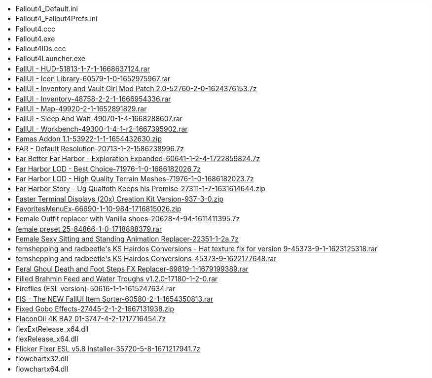 *  Fallout4_Default.ini
*  Fallout4_Fallout4Prefs.ini
*  Fallout4.ccc
*  Fallout4.exe
*  Fallout4IDs.ccc
*  Fallout4Launcher.exe
*  [FallUI - HUD-51813-1-7-1-1668637124.rar](https://www.nexusmods.com/fallout4/mods/51813/?tab=files&file_id=257220)
*  [FallUI - Icon Library-60579-1-0-1652975967.rar](https://www.nexusmods.com/fallout4/mods/60579/?tab=files&file_id=238079)
*  [FallUI - Inventory and Vault Girl Mod Patch 2.0-52760-2-0-1624376153.7z](https://www.nexusmods.com/fallout4/mods/52760/?tab=files&file_id=210896)
*  [FallUI - Inventory-48758-2-2-1-1666954336.rar](https://www.nexusmods.com/fallout4/mods/48758/?tab=files&file_id=254844)
*  [FallUI - Map-49920-2-1-1652891829.rar](https://www.nexusmods.com/fallout4/mods/49920/?tab=files&file_id=238011)
*  [FallUI - Sleep And Wait-49070-1-4-1668288607.rar](https://www.nexusmods.com/fallout4/mods/49070/?tab=files&file_id=256778)
*  [FallUI - Workbench-49300-1-4-1-r2-1667395902.rar](https://www.nexusmods.com/fallout4/mods/49300/?tab=files&file_id=255499)
*  [Famas Addon 1.1-53922-1-1-1654432630.zip](https://www.nexusmods.com/fallout4/mods/53922/?tab=files&file_id=239675)
*  [FAR - Default Resolution-20713-1-2-1586238996.7z](https://www.nexusmods.com/fallout4/mods/20713/?tab=files&file_id=178924)
*  [Far Better Far Harbor - Exploration Expanded-60641-1-2-4-1722859824.7z](https://www.nexusmods.com/fallout4/mods/60641/?tab=files&file_id=329219)
*  [Far Harbor LOD - Best Choice-71976-1-0-1686182026.7z](https://www.nexusmods.com/fallout4/mods/71976/?tab=files&file_id=279708)
*  [Far Harbor LOD - High Quality Terrain Meshes-71976-1-0-1686182023.7z](https://www.nexusmods.com/fallout4/mods/71976/?tab=files&file_id=279707)
*  [Far Harbor Story - Ug Qualtoth Keeps his Promise-27311-1-7-1631614644.zip](https://www.nexusmods.com/fallout4/mods/27311/?tab=files&file_id=216923)
*  [Faster Terminal Displays (20x) Creation Kit Version-937-3-0.zip](https://www.nexusmods.com/fallout4/mods/937/?tab=files&file_id=49501)
*  [FavoritesMenuEx-66690-1-10-984-1716815026.zip](https://www.nexusmods.com/fallout4/mods/66690/?tab=files&file_id=319321)
*  [Female Outfit replacer with Vanilla shoes-20628-4-94-1611411395.7z](https://www.nexusmods.com/fallout4/mods/20628/?tab=files&file_id=199751)
*  [female preset 25-84866-1-0-1718888379.rar](https://www.nexusmods.com/fallout4/mods/84866/?tab=files&file_id=323677)
*  [Female Sexy Sitting and Standing Animation Replacer-22351-1-2a.7z](https://www.nexusmods.com/fallout4/mods/22351/?tab=files&file_id=129642)
*  [femshepping and radbeetle's KS Hairdos Conversions - Hat texture fix for version 9-45373-9-1-1623125318.rar](https://www.nexusmods.com/fallout4/mods/45373/?tab=files&file_id=209794)
*  [femshepping and radbeetle's KS Hairdos Conversions-45373-9-1622177648.rar](https://www.nexusmods.com/fallout4/mods/45373/?tab=files&file_id=208895)
*  [Feral Ghoul Death and Foot Steps FX Replacer-69819-1-1679199389.rar](https://www.nexusmods.com/fallout4/mods/69819/?tab=files&file_id=271104)
*  [Filled Brahmin Feed and Water Troughs v1.2.0-17180-1-2-0.rar](https://www.nexusmods.com/fallout4/mods/17180/?tab=files&file_id=126992)
*  [Fireflies (ESL version)-50616-1-1-1615247634.rar](https://www.nexusmods.com/fallout4/mods/50616/?tab=files&file_id=203215)
*  [FIS - The NEW FallUI Item Sorter-60580-2-1-1654350813.rar](https://www.nexusmods.com/fallout4/mods/60580/?tab=files&file_id=239585)
*  [Fixed Gobo Effects-27445-2-1-2-1667131938.zip](https://www.nexusmods.com/fallout4/mods/27445/?tab=files&file_id=255106)
*  [FlaconOil 4K BA2 01-3747-4-2-1717716454.7z](https://www.nexusmods.com/fallout4/mods/3747/?tab=files&file_id=321374)
*  flexExtRelease_x64.dll
*  flexRelease_x64.dll
*  [Flicker Fixer ESL v5.8 Installer-35720-5-8-1671217941.7z](https://www.nexusmods.com/fallout4/mods/35720/?tab=files&file_id=260704)
*  flowchartx32.dll
*  flowchartx64.dll